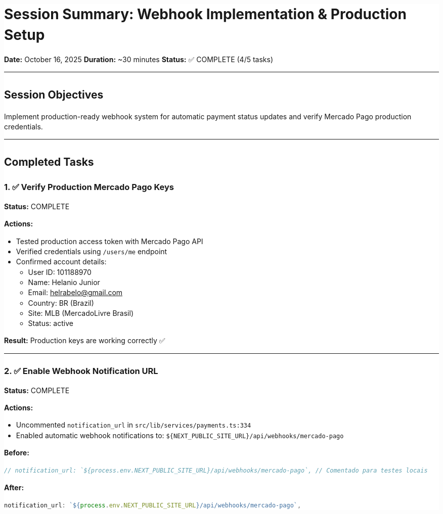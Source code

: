 # Session Summary: Webhook Implementation & Production Setup

**Date:** October 16, 2025
**Duration:** ~30 minutes
**Status:** ✅ COMPLETE (4/5 tasks)

---

## Session Objectives

Implement production-ready webhook system for automatic payment status updates and verify Mercado Pago production credentials.

---

## Completed Tasks

### 1. ✅ Verify Production Mercado Pago Keys

**Status:** COMPLETE

**Actions:**
- Tested production access token with Mercado Pago API
- Verified credentials using `/users/me` endpoint
- Confirmed account details:
  - User ID: 101188970
  - Name: Helanio Junior
  - Email: helrabelo@gmail.com
  - Country: BR (Brazil)
  - Site: MLB (MercadoLivre Brasil)
  - Status: active

**Result:** Production keys are working correctly ✅

---

### 2. ✅ Enable Webhook Notification URL

**Status:** COMPLETE

**Actions:**
- Uncommented `notification_url` in `src/lib/services/payments.ts:334`
- Enabled automatic webhook notifications to: `${NEXT_PUBLIC_SITE_URL}/api/webhooks/mercado-pago`

**Before:**
```typescript
// notification_url: `${process.env.NEXT_PUBLIC_SITE_URL}/api/webhooks/mercado-pago`, // Comentado para testes locais
```

**After:**
```typescript
notification_url: `${process.env.NEXT_PUBLIC_SITE_URL}/api/webhooks/mercado-pago`,
```
